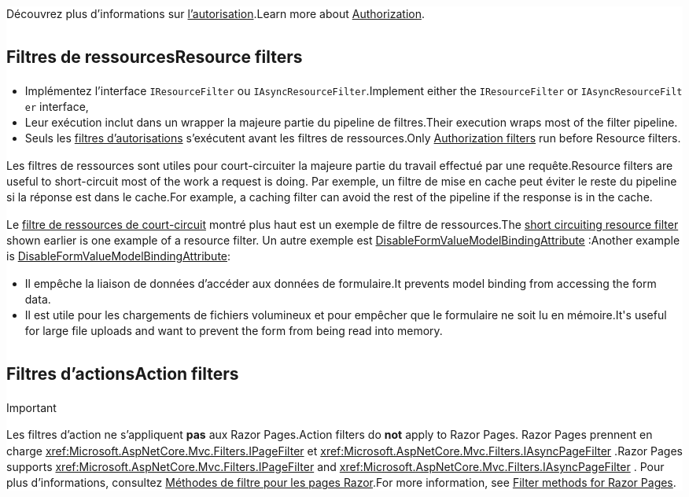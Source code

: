 <span data-ttu-id="d5c33-304">Découvrez plus d’informations sur [l’autorisation](xref:security/authorization/introduction).</span><span class="sxs-lookup"><span data-stu-id="d5c33-304">Learn more about [Authorization](xref:security/authorization/introduction).</span></span>

## <a name="resource-filters"></a><span data-ttu-id="d5c33-305">Filtres de ressources</span><span class="sxs-lookup"><span data-stu-id="d5c33-305">Resource filters</span></span>

* <span data-ttu-id="d5c33-306">Implémentez l’interface `IResourceFilter` ou `IAsyncResourceFilter`.</span><span class="sxs-lookup"><span data-stu-id="d5c33-306">Implement either the `IResourceFilter` or `IAsyncResourceFilter` interface,</span></span>
* <span data-ttu-id="d5c33-307">Leur exécution inclut dans un wrapper la majeure partie du pipeline de filtres.</span><span class="sxs-lookup"><span data-stu-id="d5c33-307">Their execution wraps most of the filter pipeline.</span></span> 
* <span data-ttu-id="d5c33-308">Seuls les [filtres d’autorisations](#authorization-filters) s’exécutent avant les filtres de ressources.</span><span class="sxs-lookup"><span data-stu-id="d5c33-308">Only [Authorization filters](#authorization-filters) run before Resource filters.</span></span>

<span data-ttu-id="d5c33-309">Les filtres de ressources sont utiles pour court-circuiter la majeure partie du travail effectué par une requête.</span><span class="sxs-lookup"><span data-stu-id="d5c33-309">Resource filters are useful to short-circuit most of the work a request is doing.</span></span> <span data-ttu-id="d5c33-310">Par exemple, un filtre de mise en cache peut éviter le reste du pipeline si la réponse est dans le cache.</span><span class="sxs-lookup"><span data-stu-id="d5c33-310">For example, a caching filter can avoid the rest of the pipeline if the response is in the cache.</span></span>

<span data-ttu-id="d5c33-311">Le [filtre de ressources de court-circuit](#short-circuiting-resource-filter) montré plus haut est un exemple de filtre de ressources.</span><span class="sxs-lookup"><span data-stu-id="d5c33-311">The [short circuiting resource filter](#short-circuiting-resource-filter) shown earlier is one example of a resource filter.</span></span> <span data-ttu-id="d5c33-312">Un autre exemple est [DisableFormValueModelBindingAttribute](https://github.com/aspnet/Entropy/blob/rel/1.1.1/samples/Mvc.FileUpload/Filters/DisableFormValueModelBindingAttribute.cs) :</span><span class="sxs-lookup"><span data-stu-id="d5c33-312">Another example is [DisableFormValueModelBindingAttribute](https://github.com/aspnet/Entropy/blob/rel/1.1.1/samples/Mvc.FileUpload/Filters/DisableFormValueModelBindingAttribute.cs):</span></span>

* <span data-ttu-id="d5c33-313">Il empêche la liaison de données d’accéder aux données de formulaire.</span><span class="sxs-lookup"><span data-stu-id="d5c33-313">It prevents model binding from accessing the form data.</span></span> 
* <span data-ttu-id="d5c33-314">Il est utile pour les chargements de fichiers volumineux et pour empêcher que le formulaire ne soit lu en mémoire.</span><span class="sxs-lookup"><span data-stu-id="d5c33-314">It's useful for large file uploads and want to prevent the form from being read into memory.</span></span>

## <a name="action-filters"></a><span data-ttu-id="d5c33-315">Filtres d’actions</span><span class="sxs-lookup"><span data-stu-id="d5c33-315">Action filters</span></span>

> [!IMPORTANT]
> <span data-ttu-id="d5c33-316">Les filtres d’action ne s’appliquent **pas** aux Razor Pages.</span><span class="sxs-lookup"><span data-stu-id="d5c33-316">Action filters do **not** apply to Razor Pages.</span></span> <span data-ttu-id="d5c33-317">Razor Pages prennent en charge <xref:Microsoft.AspNetCore.Mvc.Filters.IPageFilter> et <xref:Microsoft.AspNetCore.Mvc.Filters.IAsyncPageFilter> .</span><span class="sxs-lookup"><span data-stu-id="d5c33-317">Razor Pages supports <xref:Microsoft.AspNetCore.Mvc.Filters.IPageFilter> and <xref:Microsoft.AspNetCore.Mvc.Filters.IAsyncPageFilter> .</span></span> <span data-ttu-id="d5c33-318">Pour plus d’informations, consultez [Méthodes de filtre pour les pages Razor](xref:razor-pages/filter).</span><span class="sxs-lookup"><span data-stu-id="d5c33-318">For more information, see [Filter methods for Razor Pages](xref:razor-pages/filter).</span></span>
